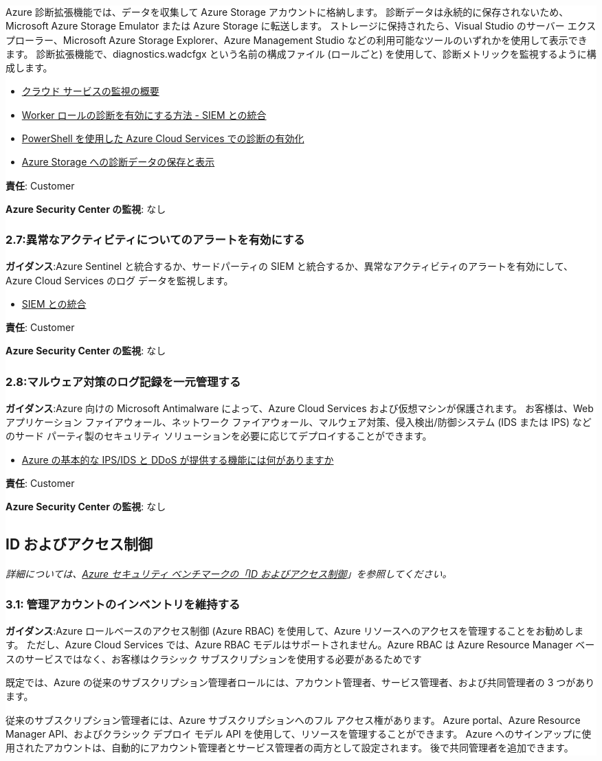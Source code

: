 Azure 診断拡張機能では、データを収集して Azure Storage アカウントに格納します。 診断データは永続的に保存されないため、Microsoft Azure Storage Emulator または Azure Storage に転送します。 ストレージに保持されたら、Visual Studio のサーバー エクスプローラー、Microsoft Azure Storage Explorer、Azure Management Studio などの利用可能なツールのいずれかを使用して表示できます。 診断拡張機能で、diagnostics.wadcfgx という名前の構成ファイル (ロールごと) を使用して、診断メトリックを監視するように構成します。 

- [クラウド サービスの監視の概要](cloud-services-how-to-monitor.md)

- [Worker ロールの診断を有効にする方法 - SIEM との統合](../security-center/continuous-export.md)

- [PowerShell を使用した Azure Cloud Services での診断の有効化](cloud-services-diagnostics-powershell.md)

- [Azure Storage への診断データの保存と表示](./diagnostics-extension-to-storage.md?preserve-view=)

**責任**: Customer

**Azure Security Center の監視**: なし

### <a name="27-enable-alerts-for-anomalous-activities"></a>2.7:異常なアクティビティについてのアラートを有効にする

**ガイダンス**:Azure Sentinel と統合するか、サードパーティの SIEM と統合するか、異常なアクティビティのアラートを有効にして、Azure Cloud Services のログ データを監視します。

- [SIEM との統合](../security-center/continuous-export.md)

**責任**: Customer

**Azure Security Center の監視**: なし

### <a name="28-centralize-anti-malware-logging"></a>2.8:マルウェア対策のログ記録を一元管理する

**ガイダンス**:Azure 向けの Microsoft Antimalware によって、Azure Cloud Services および仮想マシンが保護されます。 お客様は、Web アプリケーション ファイアウォール、ネットワーク ファイアウォール、マルウェア対策、侵入検出/防御システム (IDS または IPS) などのサード パーティ製のセキュリティ ソリューションを必要に応じてデプロイすることができます。

- [Azure の基本的な IPS/IDS と DDoS が提供する機能には何がありますか](./cloud-services-configuration-and-management-faq.yml#what-are-the-features-and-capabilities-that-azure-basic-ips-ids-and-ddos-provides-)

**責任**: Customer

**Azure Security Center の監視**: なし

## <a name="identity-and-access-control"></a>ID およびアクセス制御

*詳細については、[Azure セキュリティ ベンチマークの「ID およびアクセス制御](../security/benchmarks/security-control-identity-access-control.md)」を参照してください。*

### <a name="31-maintain-an-inventory-of-administrative-accounts"></a>3.1: 管理アカウントのインベントリを維持する

**ガイダンス**:Azure ロールベースのアクセス制御 (Azure RBAC) を使用して、Azure リソースへのアクセスを管理することをお勧めします。 ただし、Azure Cloud Services では、Azure RBAC モデルはサポートされません。Azure RBAC は Azure Resource Manager ベースのサービスではなく、お客様はクラシック サブスクリプションを使用する必要があるためです

既定では、Azure の従来のサブスクリプション管理者ロールには、アカウント管理者、サービス管理者、および共同管理者の 3 つがあります。 

従来のサブスクリプション管理者には、Azure サブスクリプションへのフル アクセス権があります。 Azure portal、Azure Resource Manager API、およびクラシック デプロイ モデル API を使用して、リソースを管理することができます。 Azure へのサインアップに使用されたアカウントは、自動的にアカウント管理者とサービス管理者の両方として設定されます。 後で共同管理者を追加できます。 
